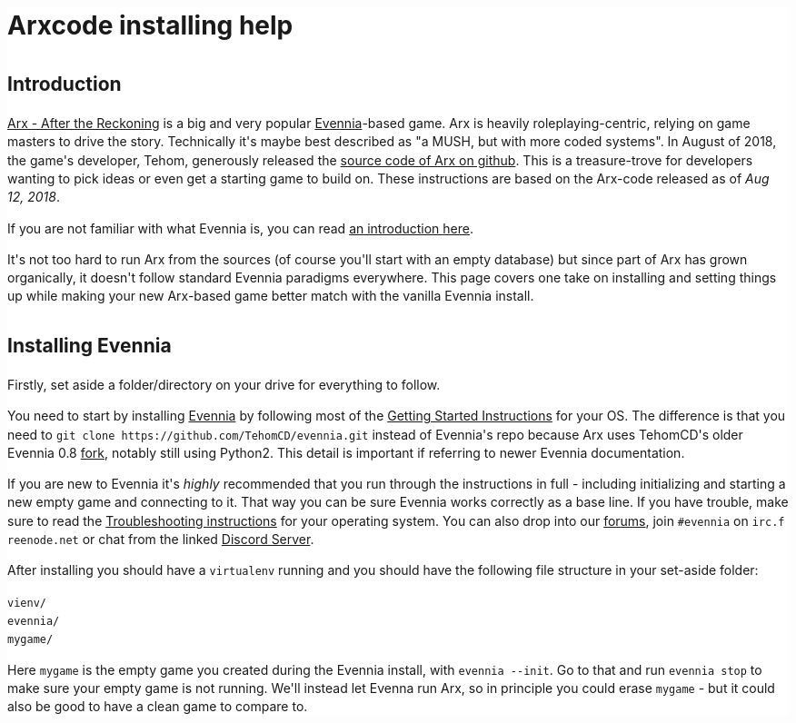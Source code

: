 # Arxcode installing help

## Introduction

[Arx - After the Reckoning](https://play.arxmush.org/) is a big and very popular
[Evennia](https://www.evennia.com)-based game. Arx is heavily roleplaying-centric, relying on game
masters to drive the story. Technically it's maybe best described as "a MUSH, but with more coded
systems". In August of 2018, the game's developer, Tehom, generously released the [source code of
Arx on github](https://github.com/Arx-Game/arxcode). This is a treasure-trove for developers wanting
to pick ideas or even get a starting game to build on. These instructions are based on the Arx-code
released as of *Aug 12, 2018*.

If you are not familiar with what Evennia is, you can read
[an introduction here](../Evennia-Introduction.md).

It's not too hard to run Arx from the sources (of course you'll start with an empty database) but
since part of Arx has grown organically, it doesn't follow standard Evennia paradigms everywhere.
This page covers one take on installing and setting things up while making your new Arx-based game
better match with the vanilla Evennia install.

## Installing Evennia

Firstly, set aside a folder/directory on your drive for everything to follow.

You need to start by installing [Evennia](https://www.evennia.com) by following most of the
[Getting Started Instructions](../Setup/Setup-Quickstart.md) for your OS. The difference is that you need to `git clone
https://github.com/TehomCD/evennia.git` instead of Evennia's repo because Arx uses TehomCD's older
Evennia 0.8 [fork](https://github.com/TehomCD/evennia), notably still using Python2. This detail is
important if referring to newer Evennia documentation.

If you are new to Evennia it's *highly* recommended that you run through the
instructions in full - including initializing and starting a new empty game and connecting to it.
That way you can be sure Evennia works correctly as a base line. If you have trouble, make sure to
read the [Troubleshooting instructions](../Setup/Extended-Installation.md#troubleshooting) for your
operating system. You can also drop into our
[forums](https://groups.google.com/forum/#%21forum/evennia), join `#evennia` on `irc.freenode.net`
or chat from the linked [Discord Server](https://discord.gg/NecFePw).

After installing you should have a `virtualenv` running and you should have the following file
structure in your set-aside folder:

```
vienv/
evennia/
mygame/

```

Here `mygame` is the empty game you created during the Evennia install, with `evennia --init`. Go to
that and run `evennia stop` to make sure your empty game is not running. We'll instead let Evenna
run Arx, so in principle you could erase `mygame` - but it could also be good to have a clean game
to compare to.
